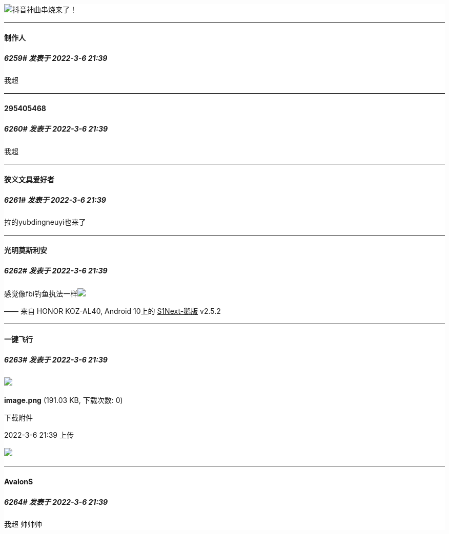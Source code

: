<img src="https://static.saraba1st.com/image/smiley/face2017/067.png" referrerpolicy="no-referrer">抖音神曲串烧来了！

*****

####  制作人  
##### 6259#       发表于 2022-3-6 21:39

我超

*****

####  295405468  
##### 6260#       发表于 2022-3-6 21:39

我超 

*****

####  狭义文具爱好者  
##### 6261#       发表于 2022-3-6 21:39

拉的yubdingneuyi也来了

*****

####  光明莫斯利安  
##### 6262#       发表于 2022-3-6 21:39

感觉像fbi钓鱼执法一样<img src="https://static.saraba1st.com/image/smiley/face2017/068.png" referrerpolicy="no-referrer">

—— 来自 HONOR KOZ-AL40, Android 10上的 [S1Next-鹅版](https://github.com/ykrank/S1-Next/releases) v2.5.2

*****

####  一键飞行  
##### 6263#       发表于 2022-3-6 21:39

<img src="https://img.saraba1st.com/forum/202203/06/213932gkasyajmll7azmld.png" referrerpolicy="no-referrer">

<strong>image.png</strong> (191.03 KB, 下载次数: 0)

下载附件

2022-3-6 21:39 上传

<img src="https://static.saraba1st.com/image/smiley/face2017/081.png" referrerpolicy="no-referrer">

*****

####  AvalonS  
##### 6264#       发表于 2022-3-6 21:39

我超 帅帅帅
